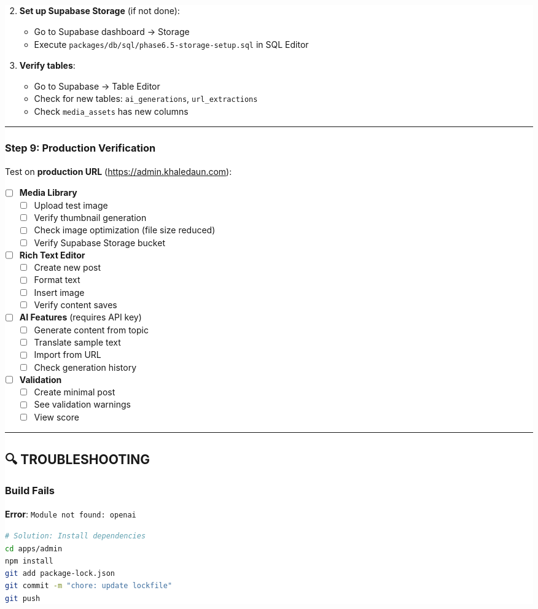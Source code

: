 2. **Set up Supabase Storage** (if not done):
   - Go to Supabase dashboard → Storage
   - Execute `packages/db/sql/phase6.5-storage-setup.sql` in SQL Editor

3. **Verify tables**:
   - Go to Supabase → Table Editor
   - Check for new tables: `ai_generations`, `url_extractions`
   - Check `media_assets` has new columns

---

### **Step 9: Production Verification**

Test on **production URL** (https://admin.khaledaun.com):

- [ ] **Media Library**
  - [ ] Upload test image
  - [ ] Verify thumbnail generation
  - [ ] Check image optimization (file size reduced)
  - [ ] Verify Supabase Storage bucket
  
- [ ] **Rich Text Editor**
  - [ ] Create new post
  - [ ] Format text
  - [ ] Insert image
  - [ ] Verify content saves
  
- [ ] **AI Features** (requires API key)
  - [ ] Generate content from topic
  - [ ] Translate sample text
  - [ ] Import from URL
  - [ ] Check generation history
  
- [ ] **Validation**
  - [ ] Create minimal post
  - [ ] See validation warnings
  - [ ] View score

---

## 🔍 **TROUBLESHOOTING**

### **Build Fails**

**Error**: `Module not found: openai`
```bash
# Solution: Install dependencies
cd apps/admin
npm install
git add package-lock.json
git commit -m "chore: update lockfile"
git push
```
